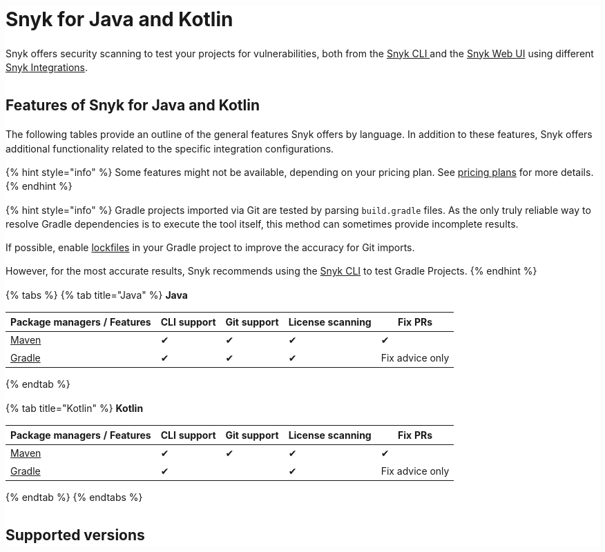 # Snyk for Java and Kotlin

Snyk offers security scanning to test your projects for vulnerabilities, both from the [Snyk CLI ](../../../snyk-cli/)and the [Snyk Web UI](../../../getting-started/quickstart/create-a-snyk-account/logging-in-to-an-existing-account.md) using different [Snyk Integrations](../../../integrations/).

## Features of Snyk for Java and Kotlin

The following tables provide an outline of the general features Snyk offers by language. In addition to these features, Snyk offers additional functionality related to the specific integration configurations.

{% hint style="info" %}
Some features might not be available, depending on your pricing plan. See [pricing plans](https://snyk.io/plans/) for more details.
{% endhint %}

{% hint style="info" %}
Gradle projects imported via Git are tested by parsing `build.gradle` files. As the only truly reliable way to resolve Gradle dependencies is to execute the tool itself, this method can sometimes provide incomplete results.

If possible, enable [lockfiles](snyk-for-java-gradle-maven.md#git-services-for-gradle-projects) in your Gradle project to improve the accuracy for Git imports.

However, for the most accurate results, Snyk recommends using the [Snyk CLI](../../../snyk-cli/) to test Gradle Projects.
{% endhint %}

{% tabs %}
{% tab title="Java" %}
**Java**

| Package managers / Features       | CLI support | Git support | License scanning | Fix PRs         |
| --------------------------------- | ----------- | ----------- | ---------------- | --------------- |
| [Maven](https://maven.apache.org) | ✔︎          | ✔︎          | ✔︎               | ✔︎              |
| [Gradle](https://gradle.org)      | ✔︎          | ✔︎          | ✔︎               | Fix advice only |
{% endtab %}

{% tab title="Kotlin" %}
**Kotlin**

| Package managers / Features       | CLI support | Git support | License scanning | Fix PRs         |
| --------------------------------- | ----------- | ----------- | ---------------- | --------------- |
| [Maven](https://maven.apache.org) | ✔︎          | ✔︎          | ✔︎               | ✔︎              |
| [Gradle](https://gradle.org)      | ✔︎          |             | ✔︎               | Fix advice only |
{% endtab %}
{% endtabs %}

## Supported versions

